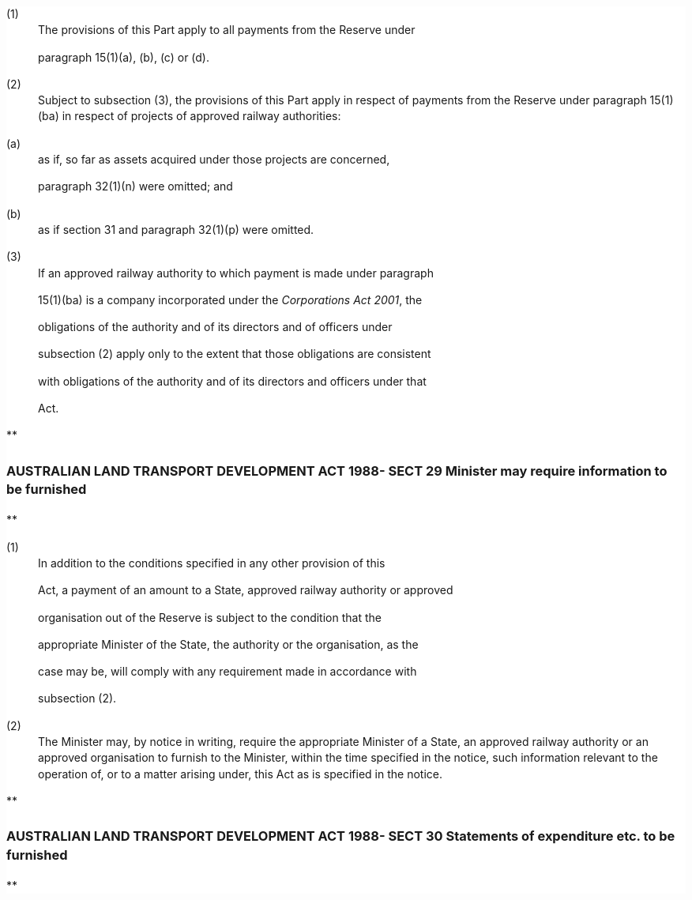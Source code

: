 <dl compact="">

<dt>(1)</dt><dd>The provisions of this Part apply to all payments from the Reserve under

paragraph 15(1)(a), (b), (c) or (d).</dd> <dt>(2)</dt><dd>Subject to subsection (3), the provisions of this Part apply in respect of payments from the Reserve under paragraph 15(1)(ba) in respect of projects of approved railway authorities: </dd> </dl>

<dl compact=""><dl compact=""><dl compact="">

<dt>(a)</dt><dd>as if, so far as assets acquired under those projects are concerned,

paragraph 32(1)(n) were omitted; and</dd>

<dt>(b)</dt><dd>as if section 31 and paragraph 32(1)(p) were omitted.

</dd>

</dl></dl></dl>

<dl compact="">

<dt>(3)</dt><dd>If an approved railway authority to which payment is made under paragraph

15(1)(ba) is a company incorporated under the _Corporations Act 2001_, the

obligations of the authority and of its directors and of officers under

subsection (2) apply only to the extent that those obligations are consistent

with obligations of the authority and of its directors and officers under that

Act.

</dd> </dl>

**

###  AUSTRALIAN LAND TRANSPORT DEVELOPMENT ACT 1988- SECT 29  Minister may require information to be furnished 
**

 <dl compact="">

<dt>(1)</dt><dd>In addition to the conditions specified in any other provision of this

Act, a payment of an amount to a State, approved railway authority or approved

organisation out of the Reserve is subject to the condition that the

appropriate Minister of the State, the authority or the organisation, as the

case may be, will comply with any requirement made in accordance with

subsection (2).</dd> <dt>(2)</dt><dd>The Minister may, by notice in writing, require the appropriate Minister of a State, an approved railway authority or an approved organisation to furnish to the Minister, within the time specified in the notice, such information relevant to the operation of, or to a matter arising under, this Act as is specified in the notice. </dd> </dl>

**

###  AUSTRALIAN LAND TRANSPORT DEVELOPMENT ACT 1988- SECT 30  Statements of expenditure etc. to be furnished 
**
